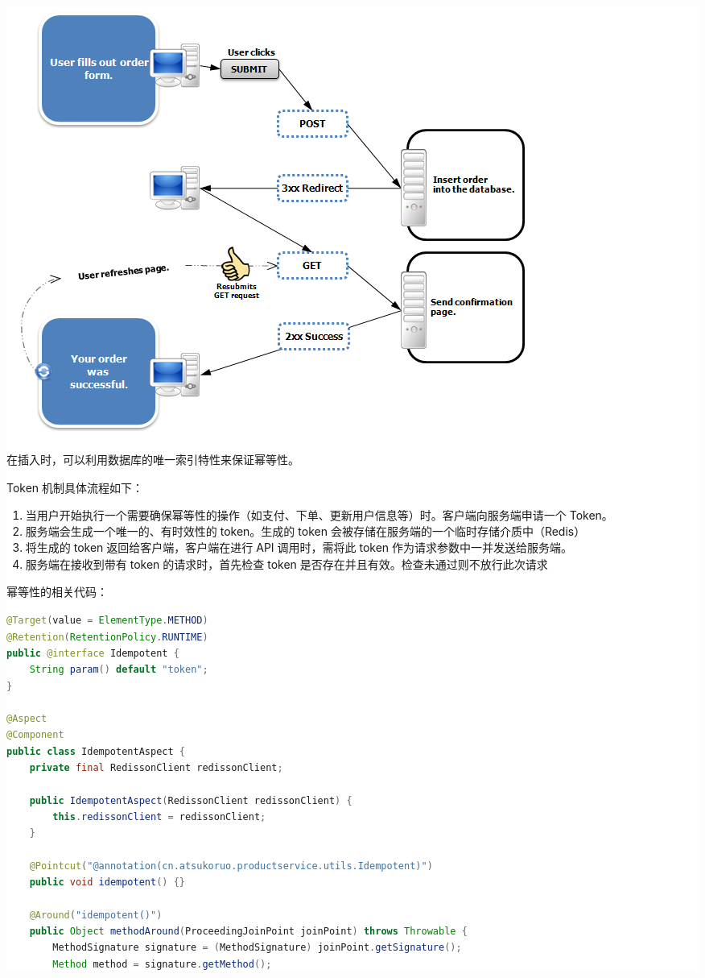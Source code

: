 ![img](./assets/838736-20160423110326038-1798796625.png)



在插入时，可以利用数据库的唯一索引特性来保证幂等性。



Token 机制具体流程如下：

1. 当用户开始执行一个需要确保幂等性的操作（如支付、下单、更新用户信息等）时。客户端向服务端申请一个 Token。
2. 服务端会生成一个唯一的、有时效性的 token。生成的 token 会被存储在服务端的一个临时存储介质中（Redis）
3. 将生成的 token 返回给客户端，客户端在进行 API 调用时，需将此 token 作为请求参数中一并发送给服务端。
4. 服务端在接收到带有 token 的请求时，首先检查 token 是否存在并且有效。检查未通过则不放行此次请求



幂等性的相关代码：

~~~java
@Target(value = ElementType.METHOD)
@Retention(RetentionPolicy.RUNTIME)
public @interface Idempotent {
    String param() default "token";
}

@Aspect
@Component
public class IdempotentAspect {
    private final RedissonClient redissonClient;

    public IdempotentAspect(RedissonClient redissonClient) {
        this.redissonClient = redissonClient;
    }

    @Pointcut("@annotation(cn.atsukoruo.productservice.utils.Idempotent)")
    public void idempotent() {}

    @Around("idempotent()")
    public Object methodAround(ProceedingJoinPoint joinPoint) throws Throwable {
        MethodSignature signature = (MethodSignature) joinPoint.getSignature();
        Method method = signature.getMethod();
~~~